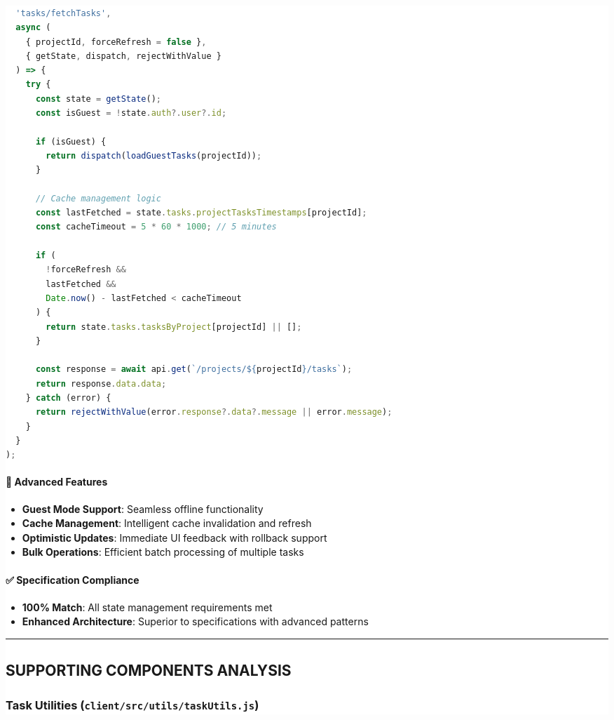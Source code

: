 ```javascript
  'tasks/fetchTasks',
  async (
    { projectId, forceRefresh = false },
    { getState, dispatch, rejectWithValue }
  ) => {
    try {
      const state = getState();
      const isGuest = !state.auth?.user?.id;

      if (isGuest) {
        return dispatch(loadGuestTasks(projectId));
      }

      // Cache management logic
      const lastFetched = state.tasks.projectTasksTimestamps[projectId];
      const cacheTimeout = 5 * 60 * 1000; // 5 minutes

      if (
        !forceRefresh &&
        lastFetched &&
        Date.now() - lastFetched < cacheTimeout
      ) {
        return state.tasks.tasksByProject[projectId] || [];
      }

      const response = await api.get(`/projects/${projectId}/tasks`);
      return response.data.data;
    } catch (error) {
      return rejectWithValue(error.response?.data?.message || error.message);
    }
  }
);
```

#### **🎯 Advanced Features**

- **Guest Mode Support**: Seamless offline functionality
- **Cache Management**: Intelligent cache invalidation and refresh
- **Optimistic Updates**: Immediate UI feedback with rollback support
- **Bulk Operations**: Efficient batch processing of multiple tasks

#### **✅ Specification Compliance**

- **100% Match**: All state management requirements met
- **Enhanced Architecture**: Superior to specifications with advanced patterns

---

## SUPPORTING COMPONENTS ANALYSIS

### Task Utilities (`client/src/utils/taskUtils.js`)
